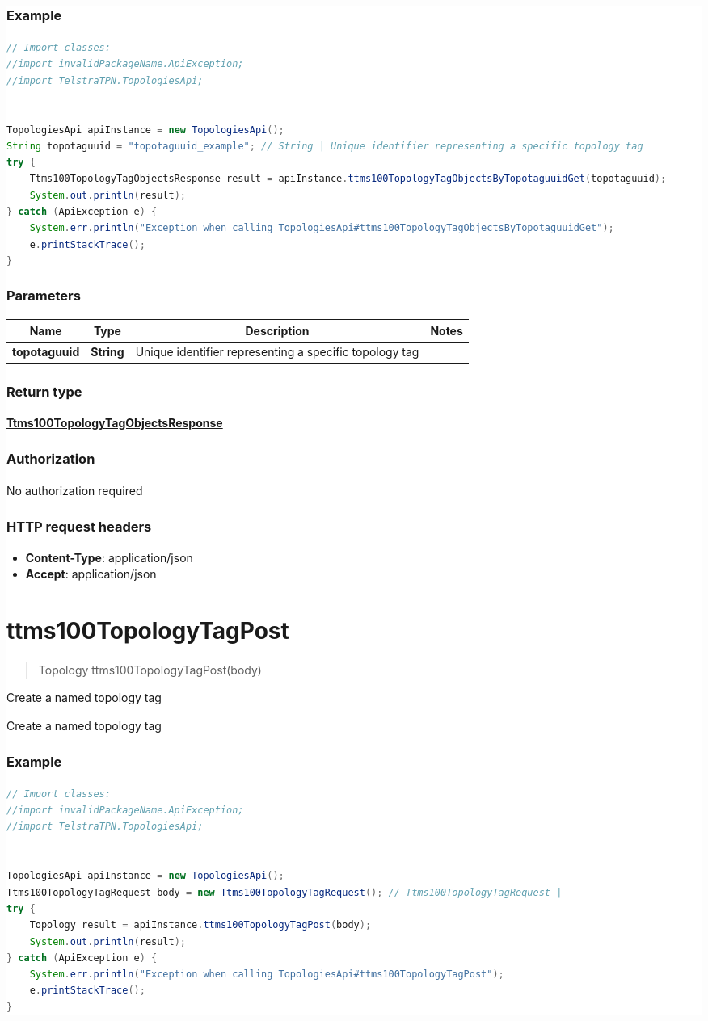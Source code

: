 ### Example
```java
// Import classes:
//import invalidPackageName.ApiException;
//import TelstraTPN.TopologiesApi;


TopologiesApi apiInstance = new TopologiesApi();
String topotaguuid = "topotaguuid_example"; // String | Unique identifier representing a specific topology tag
try {
    Ttms100TopologyTagObjectsResponse result = apiInstance.ttms100TopologyTagObjectsByTopotaguuidGet(topotaguuid);
    System.out.println(result);
} catch (ApiException e) {
    System.err.println("Exception when calling TopologiesApi#ttms100TopologyTagObjectsByTopotaguuidGet");
    e.printStackTrace();
}
```

### Parameters

Name | Type | Description  | Notes
------------- | ------------- | ------------- | -------------
 **topotaguuid** | **String**| Unique identifier representing a specific topology tag |

### Return type

[**Ttms100TopologyTagObjectsResponse**](Ttms100TopologyTagObjectsResponse.md)

### Authorization

No authorization required

### HTTP request headers

 - **Content-Type**: application/json
 - **Accept**: application/json

<a name="ttms100TopologyTagPost"></a>
# **ttms100TopologyTagPost**
> Topology ttms100TopologyTagPost(body)

Create a named topology tag

Create a named topology tag

### Example
```java
// Import classes:
//import invalidPackageName.ApiException;
//import TelstraTPN.TopologiesApi;


TopologiesApi apiInstance = new TopologiesApi();
Ttms100TopologyTagRequest body = new Ttms100TopologyTagRequest(); // Ttms100TopologyTagRequest | 
try {
    Topology result = apiInstance.ttms100TopologyTagPost(body);
    System.out.println(result);
} catch (ApiException e) {
    System.err.println("Exception when calling TopologiesApi#ttms100TopologyTagPost");
    e.printStackTrace();
}
```